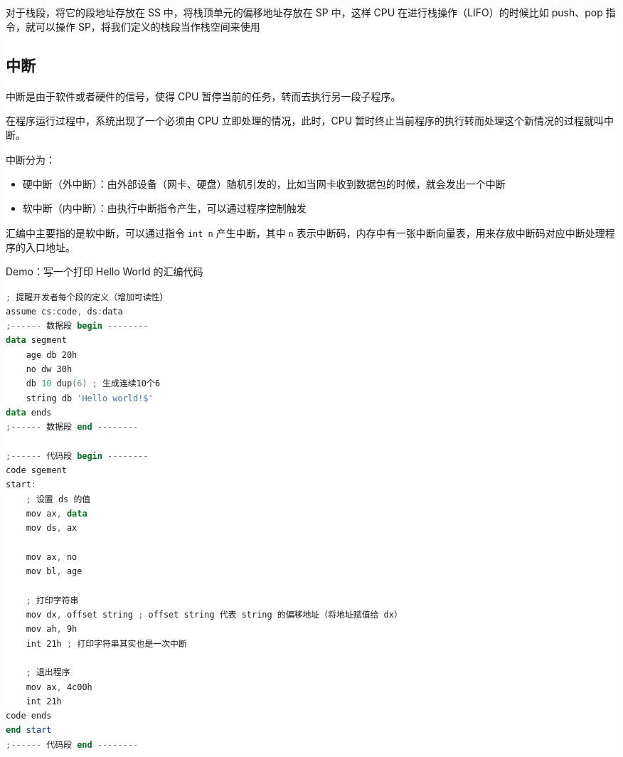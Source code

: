 对于栈段，将它的段地址存放在 SS 中，将栈顶单元的偏移地址存放在 SP 中，这样 CPU 在进行栈操作（LIFO）的时候比如 push、pop 指令，就可以操作 SP，将我们定义的栈段当作栈空间来使用



## 中断

中断是由于软件或者硬件的信号，使得 CPU 暂停当前的任务，转而去执行另一段子程序。

在程序运行过程中，系统出现了一个必须由 CPU 立即处理的情况，此时，CPU 暂时终止当前程序的执行转而处理这个新情况的过程就叫中断。

中断分为：

- 硬中断（外中断）：由外部设备（网卡、硬盘）随机引发的，比如当网卡收到数据包的时候，就会发出一个中断

- 软中断（内中断）：由执行中断指令产生，可以通过程序控制触发

汇编中主要指的是软中断，可以通过指令 `int n` 产生中断，其中 `n` 表示中断码，内存中有一张中断向量表，用来存放中断码对应中断处理程序的入口地址。

Demo：写一个打印 Hello World 的汇编代码

```powershell
; 提醒开发者每个段的定义（增加可读性）
assume cs:code, ds:data
;------ 数据段 begin --------
data segment
    age db 20h
    no dw 30h
    db 10 dup(6) ; 生成连续10个6
    string db 'Hello world!$'
data ends   
;------ 数据段 end --------

;------ 代码段 begin --------
code sgement
start:
    ; 设置 ds 的值
    mov ax, data
    mov ds, ax

    mov ax, no
    mov bl, age

    ; 打印字符串
    mov dx, offset string ; offset string 代表 string 的偏移地址（将地址赋值给 dx）
    mov ah, 9h 
    int 21h ; 打印字符串其实也是一次中断

    ; 退出程序
    mov ax, 4c00h
    int 21h
code ends
end start
;------ 代码段 end --------
```
